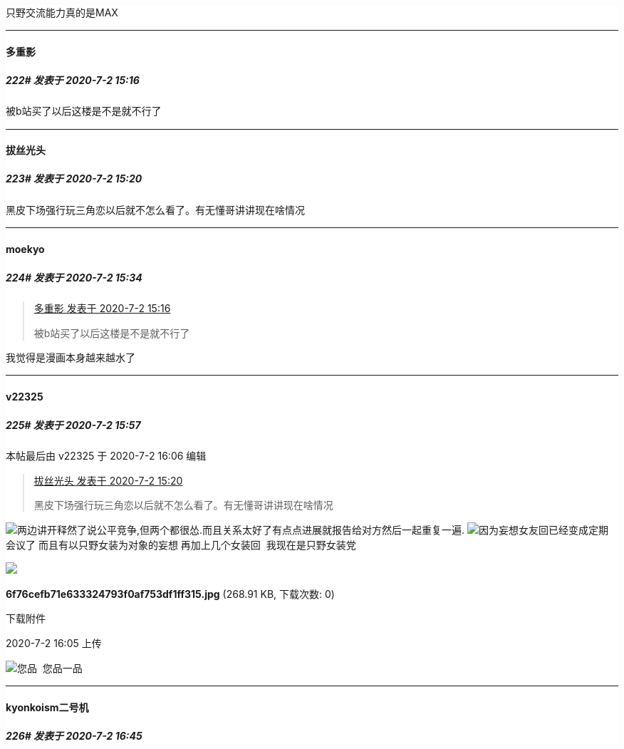 只野交流能力真的是MAX

*****

####  多重影  
##### 222#       发表于 2020-7-2 15:16

被b站买了以后这楼是不是就不行了

*****

####  拔丝光头  
##### 223#       发表于 2020-7-2 15:20

黑皮下场强行玩三角恋以后就不怎么看了。有无懂哥讲讲现在啥情况

*****

####  moekyo  
##### 224#       发表于 2020-7-2 15:34

<blockquote><a href="httphttps://bbs.saraba1st.com/2b/forum.php?mod=redirect&amp;goto=findpost&amp;pid=48036708&amp;ptid=1588323" target="_blank">多重影 发表于 2020-7-2 15:16</a>

被b站买了以后这楼是不是就不行了</blockquote>
我觉得是漫画本身越来越水了

*****

####  v22325  
##### 225#       发表于 2020-7-2 15:57

 本帖最后由 v22325 于 2020-7-2 16:06 编辑 
<blockquote><a href="httphttps://bbs.saraba1st.com/2b/forum.php?mod=redirect&amp;goto=findpost&amp;pid=48036745&amp;ptid=1588323" target="_blank">拔丝光头 发表于 2020-7-2 15:20</a>

黑皮下场强行玩三角恋以后就不怎么看了。有无懂哥讲讲现在啥情况</blockquote>
<img src="https://static.saraba1st.com/image/smiley/face2017/029.png" referrerpolicy="no-referrer">两边讲开释然了说公平竞争,但两个都很怂.而且关系太好了有点点进展就报告给对方然后一起重复一遍.
<img src="https://static.saraba1st.com/image/smiley/face2017/223.png" referrerpolicy="no-referrer">因为妄想女友回已经变成定期会议了 而且有以只野女装为对象的妄想 再加上几个女装回  我现在是只野女装党 

<img src="https://img.saraba1st.com/forum/202007/02/160542e4b164k1h14knb6e.jpg" referrerpolicy="no-referrer">

<strong>6f76cefb71e633324793f0af753df1ff315.jpg</strong> (268.91 KB, 下载次数: 0)

下载附件

2020-7-2 16:05 上传

<img src="https://static.saraba1st.com/image/smiley/face2017/046.png" referrerpolicy="no-referrer">您品  您品一品

*****

####  kyonkoism二号机  
##### 226#       发表于 2020-7-2 16:45

